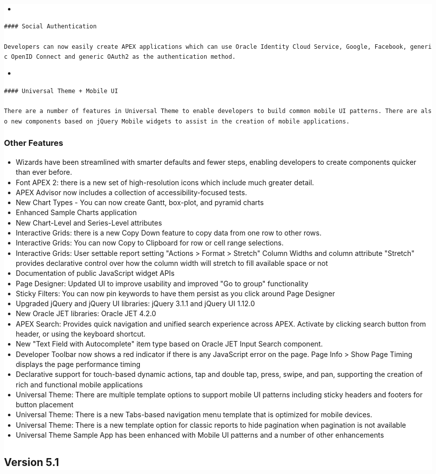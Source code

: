 -   
    
    #### Social Authentication
    
    Developers can now easily create APEX applications which can use Oracle Identity Cloud Service, Google, Facebook, generic OpenID Connect and generic OAuth2 as the authentication method.
    
-  
    
    #### Universal Theme + Mobile UI
    
    There are a number of features in Universal Theme to enable developers to build common mobile UI patterns. There are also new components based on jQuery Mobile widgets to assist in the creation of mobile applications.
    

### Other Features

-   Wizards have been streamlined with smarter defaults and fewer steps, enabling developers to create components quicker than ever before.
-   Font APEX 2: there is a new set of high-resolution icons which include much greater detail.
-   APEX Advisor now includes a collection of accessibility-focused tests.
-   New Chart Types - You can now create Gantt, box-plot, and pyramid charts
-   Enhanced Sample Charts application
-   New Chart-Level and Series-Level attributes
-   Interactive Grids: there is a new Copy Down feature to copy data from one row to other rows.
-   Interactive Grids: You can now Copy to Clipboard for row or cell range selections.
-   Interactive Grids: User settable report setting "Actions > Format > Stretch" Column Widths and column attribute "Stretch" provides declarative control over how the column width will stretch to fill available space or not
-   Documentation of public JavaScript widget APIs
-   Page Designer: Updated UI to improve usability and improved "Go to group" functionality
-   Sticky Filters: You can now pin keywords to have them persist as you click around Page Designer
-   Upgraded jQuery and jQuery UI libraries: jQuery 3.1.1 and jQuery UI 1.12.0
-   New Oracle JET libraries: Oracle JET 4.2.0
-   APEX Search: Provides quick navigation and unified search experience across APEX. Activate by clicking search button from header, or using the keyboard shortcut.
-   New "Text Field with Autocomplete" item type based on Oracle JET Input Search component.
-   Developer Toolbar now shows a red indicator if there is any JavaScript error on the page. Page Info > Show Page Timing displays the page performance timing
-   Declarative support for touch-based dynamic actions, tap and double tap, press, swipe, and pan, supporting the creation of rich and functional mobile applications
-   Universal Theme: There are multiple template options to support mobile UI patterns including sticky headers and footers for button placement
-   Universal Theme: There is a new Tabs-based navigation menu template that is optimized for mobile devices.
-   Universal Theme: There is a new template option for classic reports to hide pagination when pagination is not available
-   Universal Theme Sample App has been enhanced with Mobile UI patterns and a number of other enhancements

## Version 5.1
